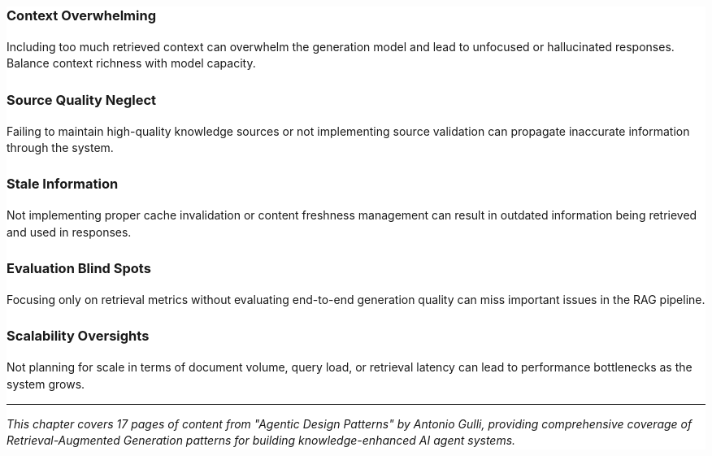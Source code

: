 ### Context Overwhelming
Including too much retrieved context can overwhelm the generation model and lead to unfocused or hallucinated responses. Balance context richness with model capacity.

### Source Quality Neglect
Failing to maintain high-quality knowledge sources or not implementing source validation can propagate inaccurate information through the system.

### Stale Information
Not implementing proper cache invalidation or content freshness management can result in outdated information being retrieved and used in responses.

### Evaluation Blind Spots
Focusing only on retrieval metrics without evaluating end-to-end generation quality can miss important issues in the RAG pipeline.

### Scalability Oversights
Not planning for scale in terms of document volume, query load, or retrieval latency can lead to performance bottlenecks as the system grows.

---

*This chapter covers 17 pages of content from "Agentic Design Patterns" by Antonio Gulli, providing comprehensive coverage of Retrieval-Augmented Generation patterns for building knowledge-enhanced AI agent systems.*